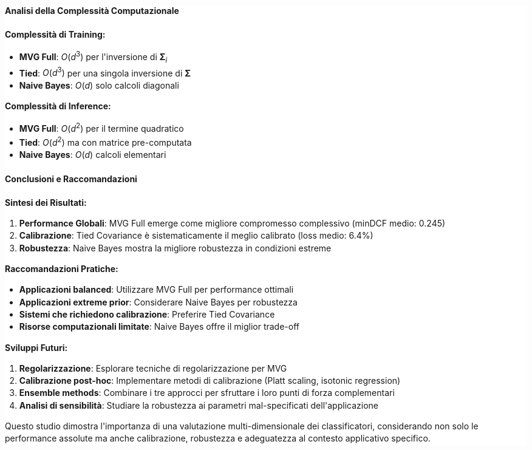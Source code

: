 #### Analisi della Complessità Computazionale

**Complessità di Training:**
- **MVG Full**: $O(d^3)$ per l'inversione di $\boldsymbol{\Sigma}_i$
- **Tied**: $O(d^3)$ per una singola inversione di $\boldsymbol{\Sigma}$
- **Naive Bayes**: $O(d)$ solo calcoli diagonali

**Complessità di Inference:**
- **MVG Full**: $O(d^2)$ per il termine quadratico
- **Tied**: $O(d^2)$ ma con matrice pre-computata
- **Naive Bayes**: $O(d)$ calcoli elementari

#### Conclusioni e Raccomandazioni

**Sintesi dei Risultati:**

1. **Performance Globali**: MVG Full emerge come migliore compromesso complessivo (minDCF medio: 0.245)
2. **Calibrazione**: Tied Covariance è sistematicamente il meglio calibrato (loss medio: 6.4%)
3. **Robustezza**: Naive Bayes mostra la migliore robustezza in condizioni estreme

**Raccomandazioni Pratiche:**

- **Applicazioni balanced**: Utilizzare MVG Full per performance ottimali
- **Applicazioni extreme prior**: Considerare Naive Bayes per robustezza
- **Sistemi che richiedono calibrazione**: Preferire Tied Covariance
- **Risorse computazionali limitate**: Naive Bayes offre il miglior trade-off

**Sviluppi Futuri:**

1. **Regolarizzazione**: Esplorare tecniche di regolarizzazione per MVG
2. **Calibrazione post-hoc**: Implementare metodi di calibrazione (Platt scaling, isotonic regression)
3. **Ensemble methods**: Combinare i tre approcci per sfruttare i loro punti di forza complementari
4. **Analisi di sensibilità**: Studiare la robustezza ai parametri mal-specificati dell'applicazione

Questo studio dimostra l'importanza di una valutazione multi-dimensionale dei classificatori, considerando non solo le performance assolute ma anche calibrazione, robustezza e adeguatezza al contesto applicativo specifico.